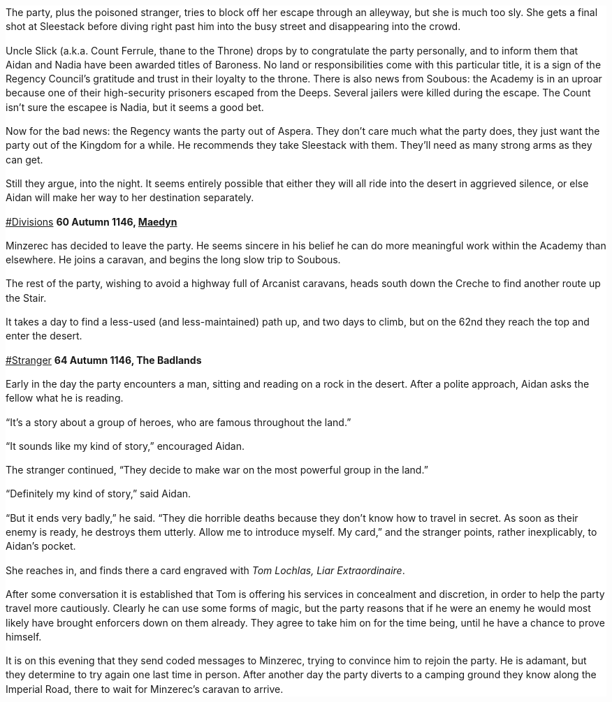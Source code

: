 The party, plus the poisoned stranger, tries to block off her escape through an alleyway, but she is much too sly. She gets a final shot at Sleestack before diving right past him into the busy street and disappearing into the crowd.

Uncle Slick (a.k.a. Count Ferrule, thane to the Throne) drops by to congratulate the party personally, and to inform them that Aidan and Nadia have been awarded titles of Baroness. No land or responsibilities come with this particular title, it is a sign of the Regency Council’s gratitude and trust in their loyalty to the throne. There is also news from Soubous: the Academy is in an uproar because one of their high-security prisoners escaped from the Deeps. Several jailers were killed during the escape. The Count isn’t sure the escapee is Nadia, but it seems a good bet.

Now for the bad news: the Regency wants the party out of Aspera. They don’t care much what the party does, they just want the party out of the Kingdom for a while. He recommends they take Sleestack with them. They’ll need as many strong arms as they can get.

Still they argue, into the night. It seems entirely possible that either they will all ride into the desert in aggrieved silence, or else Aidan will make her way to her destination separately.

[#Divisions](#Divisions.html)
**60 Autumn 1146, [Maedyn](Maedyn.html)**

Minzerec has decided to leave the party. He seems sincere in his belief he can do more meaningful work within the Academy than elsewhere. He joins a caravan, and begins the long slow trip to Soubous.

The rest of the party, wishing to avoid a highway full of Arcanist caravans, heads south down the Creche to find another route up the Stair.

It takes a day to find a less-used (and less-maintained) path up, and two days to climb, but on the 62nd they reach the top and enter the desert.

[#Stranger](#Stranger.html)
**64 Autumn 1146, The Badlands**

Early in the day the party encounters a man, sitting and reading on a rock in the desert. After a polite approach, Aidan asks the fellow what he is reading.

“It’s a story about a group of heroes, who are famous throughout the land.”

“It sounds like my kind of story,” encouraged Aidan.

The stranger continued, “They decide to make war on the most powerful group in the land.”

“Definitely my kind of story,” said Aidan.

“But it ends very badly,” he said. “They die horrible deaths because they don’t know how to travel in secret. As soon as their enemy is ready, he destroys them utterly. Allow me to introduce myself. My card,” and the stranger points, rather inexplicably, to Aidan’s pocket.

She reaches in, and finds there a card engraved with *Tom Lochlas, Liar Extraordinaire*.

After some conversation it is established that Tom is offering his services in concealment and discretion, in order to help the party travel more cautiously. Clearly he can use some forms of magic, but the party reasons that if he were an enemy he would most likely have brought enforcers down on them already. They agree to take him on for the time being, until he have a chance to prove himself.

It is on this evening that they send coded messages to Minzerec, trying to convince him to rejoin the party. He is adamant, but they determine to try again one last time in person. After another day the party diverts to a camping ground they know along the Imperial Road, there to wait for Minzerec’s caravan to arrive.
